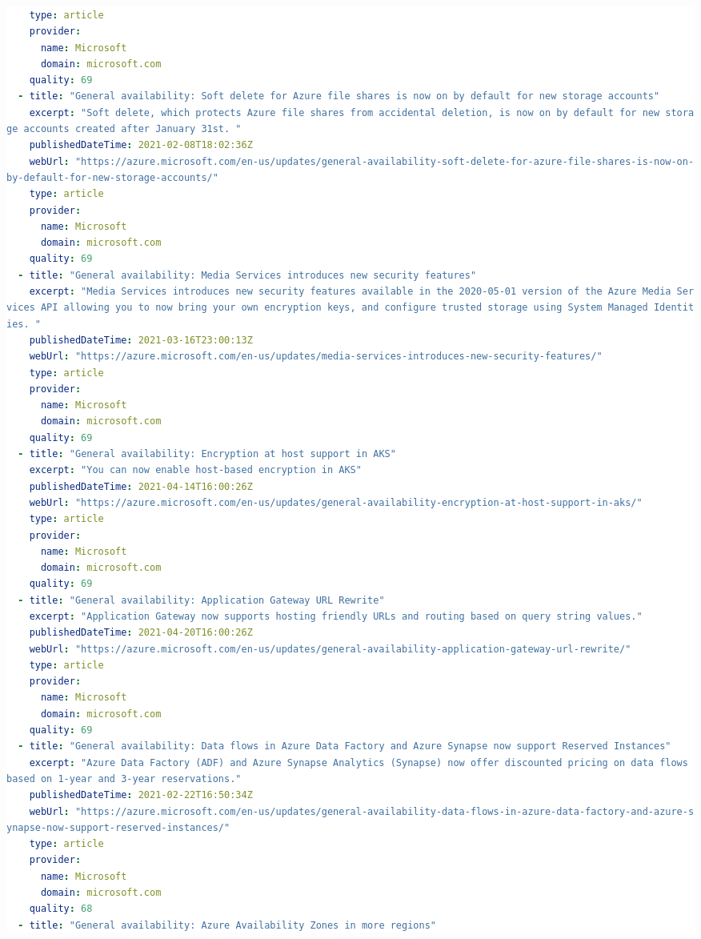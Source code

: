 ```yaml
    type: article
    provider:
      name: Microsoft
      domain: microsoft.com
    quality: 69
  - title: "General availability: Soft delete for Azure file shares is now on by default for new storage accounts"
    excerpt: "Soft delete, which protects Azure file shares from accidental deletion, is now on by default for new storage accounts created after January 31st. "
    publishedDateTime: 2021-02-08T18:02:36Z
    webUrl: "https://azure.microsoft.com/en-us/updates/general-availability-soft-delete-for-azure-file-shares-is-now-on-by-default-for-new-storage-accounts/"
    type: article
    provider:
      name: Microsoft
      domain: microsoft.com
    quality: 69
  - title: "General availability: Media Services introduces new security features"
    excerpt: "Media Services introduces new security features available in the 2020-05-01 version of the Azure Media Services API allowing you to now bring your own encryption keys, and configure trusted storage using System Managed Identities. "
    publishedDateTime: 2021-03-16T23:00:13Z
    webUrl: "https://azure.microsoft.com/en-us/updates/media-services-introduces-new-security-features/"
    type: article
    provider:
      name: Microsoft
      domain: microsoft.com
    quality: 69
  - title: "General availability: Encryption at host support in AKS"
    excerpt: "You can now enable host-based encryption in AKS"
    publishedDateTime: 2021-04-14T16:00:26Z
    webUrl: "https://azure.microsoft.com/en-us/updates/general-availability-encryption-at-host-support-in-aks/"
    type: article
    provider:
      name: Microsoft
      domain: microsoft.com
    quality: 69
  - title: "General availability: Application Gateway URL Rewrite"
    excerpt: "Application Gateway now supports hosting friendly URLs and routing based on query string values."
    publishedDateTime: 2021-04-20T16:00:26Z
    webUrl: "https://azure.microsoft.com/en-us/updates/general-availability-application-gateway-url-rewrite/"
    type: article
    provider:
      name: Microsoft
      domain: microsoft.com
    quality: 69
  - title: "General availability: Data flows in Azure Data Factory and Azure Synapse now support Reserved Instances"
    excerpt: "Azure Data Factory (ADF) and Azure Synapse Analytics (Synapse) now offer discounted pricing on data flows based on 1-year and 3-year reservations."
    publishedDateTime: 2021-02-22T16:50:34Z
    webUrl: "https://azure.microsoft.com/en-us/updates/general-availability-data-flows-in-azure-data-factory-and-azure-synapse-now-support-reserved-instances/"
    type: article
    provider:
      name: Microsoft
      domain: microsoft.com
    quality: 68
  - title: "General availability: Azure Availability Zones in more regions"
```